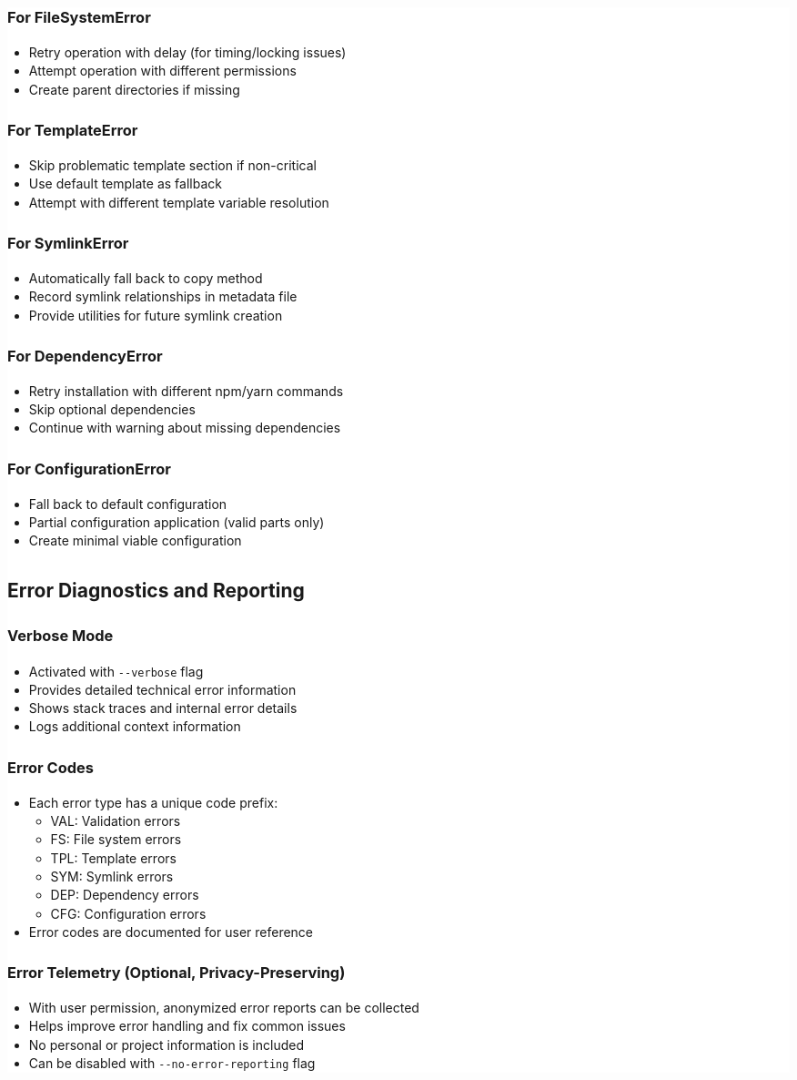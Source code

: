 ### For FileSystemError
- Retry operation with delay (for timing/locking issues)
- Attempt operation with different permissions
- Create parent directories if missing

### For TemplateError
- Skip problematic template section if non-critical
- Use default template as fallback
- Attempt with different template variable resolution

### For SymlinkError
- Automatically fall back to copy method
- Record symlink relationships in metadata file
- Provide utilities for future symlink creation

### For DependencyError
- Retry installation with different npm/yarn commands
- Skip optional dependencies
- Continue with warning about missing dependencies

### For ConfigurationError
- Fall back to default configuration
- Partial configuration application (valid parts only)
- Create minimal viable configuration

## Error Diagnostics and Reporting

### Verbose Mode
- Activated with `--verbose` flag
- Provides detailed technical error information
- Shows stack traces and internal error details
- Logs additional context information

### Error Codes
- Each error type has a unique code prefix:
  - VAL: Validation errors
  - FS: File system errors
  - TPL: Template errors
  - SYM: Symlink errors
  - DEP: Dependency errors
  - CFG: Configuration errors
- Error codes are documented for user reference

### Error Telemetry (Optional, Privacy-Preserving)
- With user permission, anonymized error reports can be collected
- Helps improve error handling and fix common issues
- No personal or project information is included
- Can be disabled with `--no-error-reporting` flag
